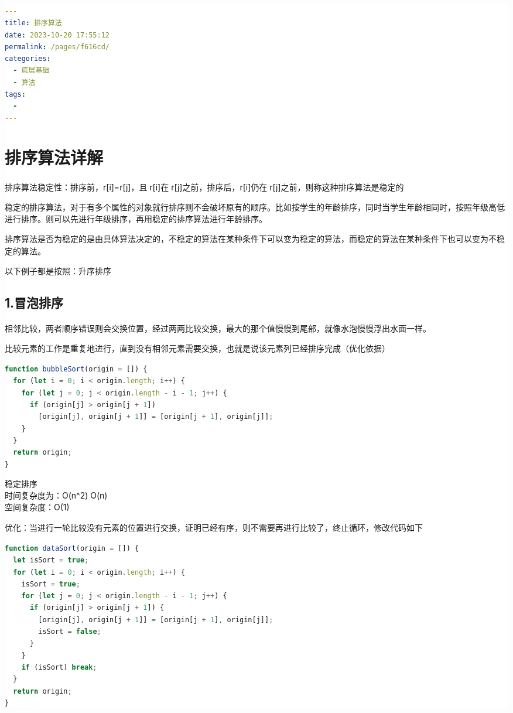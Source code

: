 ```yaml
---
title: 排序算法
date: 2023-10-20 17:55:12
permalink: /pages/f616cd/
categories:
  - 底层基础
  - 算法
tags:
  -
---
```


# 排序算法详解

排序算法稳定性：排序前，r[i]=r[j]，且 r[i]在 r[j]之前，排序后，r[i]仍在 r[j]之前，则称这种排序算法是稳定的

稳定的排序算法，对于有多个属性的对象就行排序则不会破坏原有的顺序。比如按学生的年龄排序，同时当学生年龄相同时，按照年级高低进行排序。则可以先进行年级排序，再用稳定的排序算法进行年龄排序。

排序算法是否为稳定的是由具体算法决定的，不稳定的算法在某种条件下可以变为稳定的算法，而稳定的算法在某种条件下也可以变为不稳定的算法。

以下例子都是按照：升序排序

## 1.冒泡排序

相邻比较，两者顺序错误则会交换位置，经过两两比较交换，最大的那个值慢慢到尾部，就像水泡慢慢浮出水面一样。

比较元素的工作是重复地进行，直到没有相邻元素需要交换，也就是说该元素列已经排序完成（优化依据）

```js
function bubbleSort(origin = []) {
  for (let i = 0; i < origin.length; i++) {
    for (let j = 0; j < origin.length - i - 1; j++) {
      if (origin[j] > origin[j + 1])
        [origin[j], origin[j + 1]] = [origin[j + 1], origin[j]];
    }
  }
  return origin;
}
```

稳定排序  
时间复杂度为：O(n^2) O(n)  
空间复杂度：O(1)

优化：当进行一轮比较没有元素的位置进行交换，证明已经有序，则不需要再进行比较了，终止循环，修改代码如下

```js
function dataSort(origin = []) {
  let isSort = true;
  for (let i = 0; i < origin.length; i++) {
    isSort = true;
    for (let j = 0; j < origin.length - i - 1; j++) {
      if (origin[j] > origin[j + 1]) {
        [origin[j], origin[j + 1]] = [origin[j + 1], origin[j]];
        isSort = false;
      }
    }
    if (isSort) break;
  }
  return origin;
}
```
